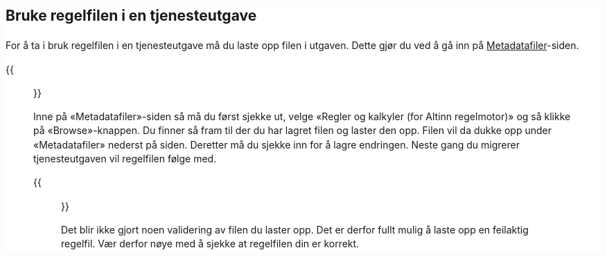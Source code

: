 ## Bruke regelfilen i en tjenesteutgave

For å ta i bruk regelfilen i en tjenesteutgave må du laste opp filen i utgaven. Dette gjør du ved å gå inn på
[Metadatafiler](../../tjenestetyper/innsending/#metadatafiler)-siden.

{{<figure src="/docs/images/guides/tul/regelmotor/lenke-til-metadatafiler.png" title="Lenke til metadatafiler" >}}

Inne på «Metadatafiler»-siden så må du først sjekke ut, velge «Regler og kalkyler (for Altinn regelmotor)» og så klikke
på «Browse»-knappen. Du finner så fram til der du har lagret filen og laster den opp. Filen vil da dukke opp under
«Metadatafiler» nederst på siden. Deretter må du sjekke inn for å lagre endringen. Neste gang du migrerer
tjenesteutgaven vil regelfilen følge med.

{{<figure src="/docs/images/guides/tul/metadatafiler.png?width=700" title="Side for metadatafiler" >}}

Det blir ikke gjort noen validering av filen du laster opp. Det er derfor fullt mulig å laste opp en feilaktig regelfil.
Vær derfor nøye med å sjekke at regelfilen din er korrekt.
